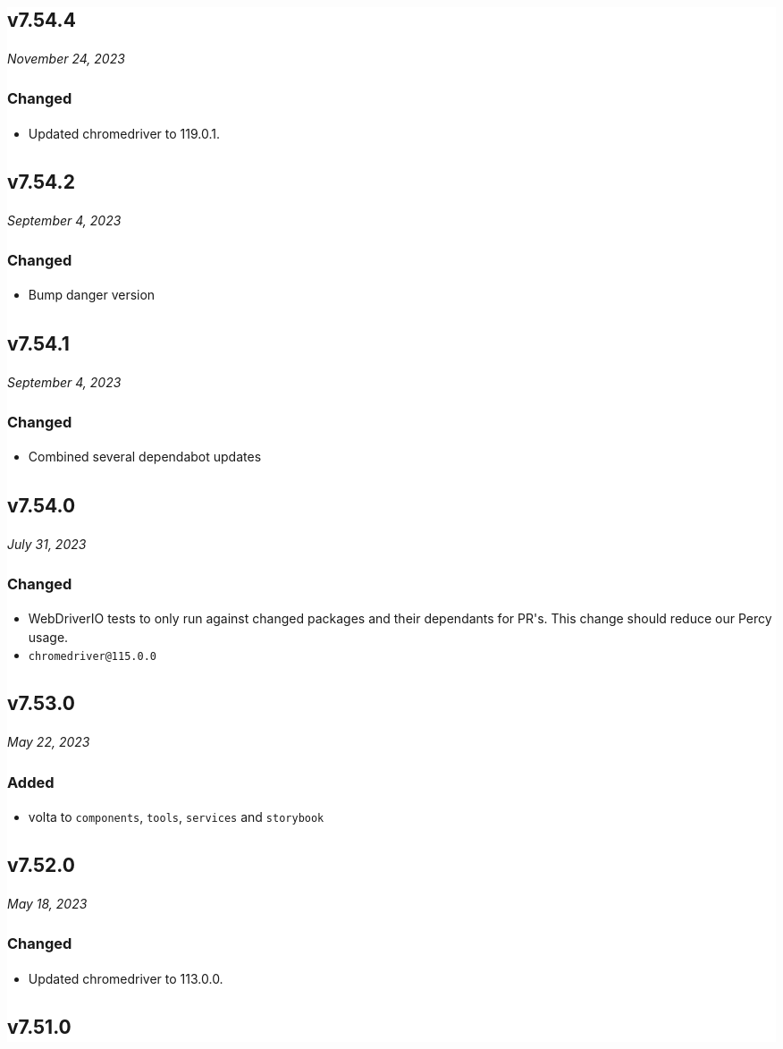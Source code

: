 ## v7.54.4

_November 24, 2023_

### Changed

- Updated chromedriver to 119.0.1.

## v7.54.2

_September 4, 2023_

### Changed

- Bump danger version

## v7.54.1

_September 4, 2023_

### Changed

- Combined several dependabot updates

## v7.54.0

_July 31, 2023_

### Changed

- WebDriverIO tests to only run against changed packages and their dependants for PR's. This change should reduce our Percy usage.
- `chromedriver@115.0.0`

## v7.53.0

_May 22, 2023_

### Added

- volta to `components`, `tools`, `services` and `storybook`

## v7.52.0

_May 18, 2023_

### Changed

- Updated chromedriver to 113.0.0.

## v7.51.0
